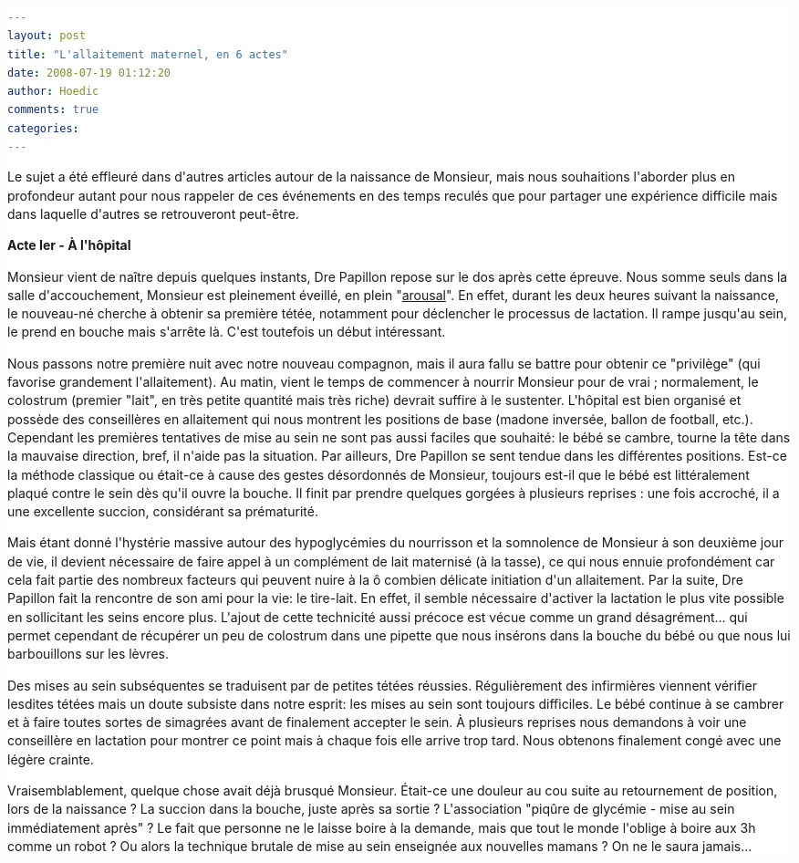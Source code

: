 ```yaml
---
layout: post
title: "L'allaitement maternel, en 6 actes"
date: 2008-07-19 01:12:20
author: Hoedic
comments: true
categories: 
---
```



Le sujet a été effleuré dans d'autres articles autour de la naissance de Monsieur, mais nous souhaitions l'aborder plus en profondeur autant pour nous rappeler de ces événements en des temps reculés que pour partager une expérience difficile mais dans laquelle d'autres se retrouveront peut-être.

**Acte Ier - À l'hôpital**

Monsieur vient de naître depuis quelques instants, Dre Papillon repose sur le dos après cette épreuve. Nous somme seuls dans la salle d'accouchement, Monsieur est pleinement éveillé, en plein "[arousal](http://en.wikipedia.org/wiki/Arousal)". En effet, durant les deux heures suivant la naissance, le nouveau-né cherche à obtenir sa première tétée, notamment pour déclencher le processus de lactation. Il rampe jusqu'au sein, le prend en bouche mais s'arrête là. C'est toutefois un début intéressant.

Nous passons notre première nuit avec notre nouveau compagnon, mais il aura fallu se battre pour obtenir ce "privilège" (qui favorise grandement l'allaitement). Au matin, vient le temps de commencer à nourrir Monsieur pour de vrai ; normalement, le colostrum (premier "lait", en très petite quantité mais très riche) devrait suffire à le sustenter. L'hôpital est bien organisé et possède des conseillères en allaitement qui nous montrent les positions de base (madone inversée, ballon de football, etc.). Cependant les premières tentatives de mise au sein ne sont pas aussi faciles que souhaité: le bébé se cambre, tourne la tête dans la mauvaise direction, bref, il n'aide pas la situation. Par ailleurs, Dre Papillon se sent tendue dans les différentes positions. Est-ce la méthode classique ou était-ce à cause des gestes désordonnés de Monsieur, toujours est-il que le bébé est littéralement plaqué contre le sein dès qu'il ouvre la bouche. Il finit par prendre quelques gorgées à plusieurs reprises : une fois accroché, il a une excellente succion, considérant sa prématurité.

Mais étant donné l'hystérie massive autour des hypoglycémies du nourrisson et la somnolence de Monsieur à son deuxième jour de vie, il devient nécessaire de faire appel à un complément de lait maternisé (à la tasse), ce qui nous ennuie profondément car cela fait partie des nombreux facteurs qui peuvent nuire à la ô combien délicate initiation d'un allaitement. Par la suite, Dre Papillon fait la rencontre de son ami pour la vie: le tire-lait. En effet, il semble nécessaire d'activer la lactation le plus vite possible en sollicitant les seins encore plus. L'ajout de cette technicité aussi précoce est vécue comme un grand désagrément... qui permet cependant de récupérer un peu de colostrum dans une pipette que nous insérons dans la bouche du bébé ou que nous lui barbouillons sur les lèvres.

Des mises au sein subséquentes se traduisent par de petites tétées réussies. Régulièrement des infirmières viennent vérifier lesdites tétées mais un doute subsiste dans notre esprit: les mises au sein sont toujours difficiles. Le bébé continue à se cambrer et à faire toutes sortes de simagrées avant de finalement accepter le sein. À plusieurs reprises nous demandons à voir une conseillère en lactation pour montrer ce point mais à chaque fois elle arrive trop tard. Nous obtenons finalement congé avec une légère crainte.

Vraisemblablement, quelque chose avait déjà brusqué Monsieur. Était-ce une douleur au cou suite au retournement de position, lors de la naissance ? La succion dans la bouche, juste après sa sortie ? L'association "piqûre de glycémie - mise au sein immédiatement après" ? Le fait que personne ne le laisse boire à la demande, mais que tout le monde l'oblige à boire aux 3h comme un robot ? Ou alors la technique brutale de mise au sein enseignée aux nouvelles mamans ? On ne le saura jamais...
